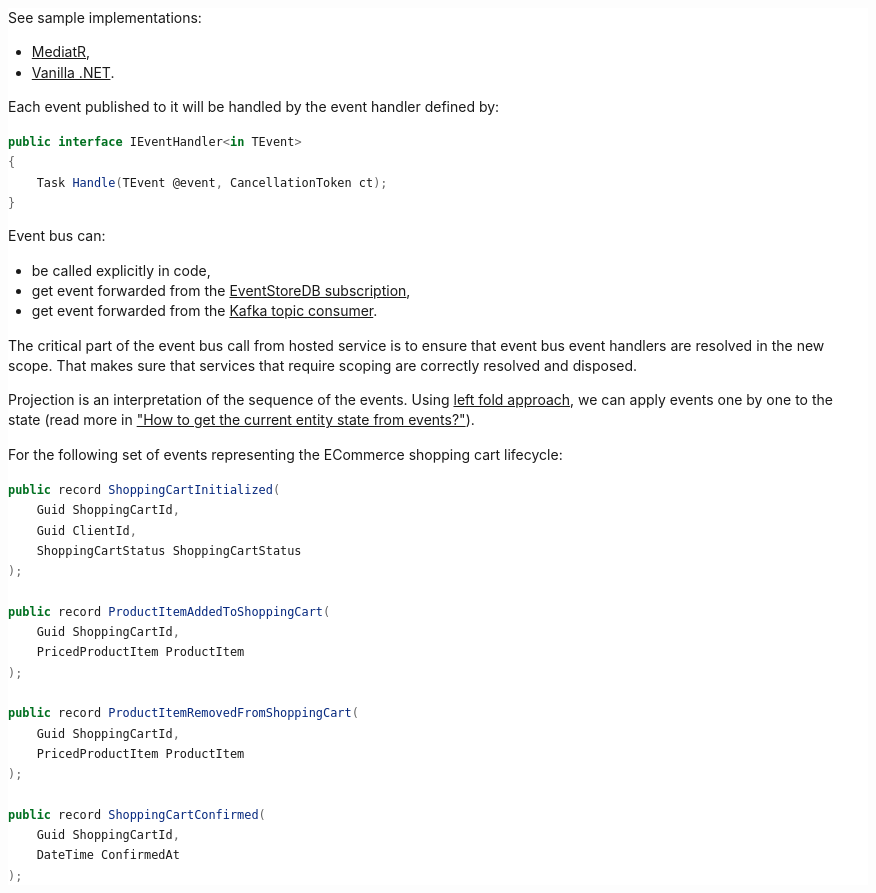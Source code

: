 See sample implementations:
- [MediatR](https://github.com/oskardudycz/EventSourcing.NetCore/blob/main/Core/Events/EventBus.cs),
- [Vanilla .NET](https://github.com/EventStore/samples/blob/main/CQRS_Flow/.NET/Core/Core/Events/EventBus.cs).

Each event published to it will be handled by the event handler defined by:

```csharp
public interface IEventHandler<in TEvent>
{
    Task Handle(TEvent @event, CancellationToken ct);
}
```

Event bus can:
- be called explicitly in code,
- get event forwarded from the [EventStoreDB subscription](https://github.com/oskardudycz/EventSourcing.NetCore/blob/main/Core.EventStoreDB/Subscriptions/SubscribeToAllBackgroundWorker.cs#L124),
- get event forwarded from the [Kafka topic consumer](https://github.com/oskardudycz/EventSourcing.NetCore/blob/main/Core.Streaming.Kafka/Consumers/KafkaConsumer.cs#L86).

The critical part of the event bus call from hosted service is to ensure that event bus event handlers are resolved in the new scope. That makes sure that services that require scoping are correctly resolved and disposed.

Projection is an interpretation of the sequence of the events. Using [left fold approach](https://medium.com/@zaid.naom/exploring-folds-a-powerful-pattern-of-functional-programming-3036974205c8), we can apply events one by one to the state (read more in ["How to get the current entity state from events?"](/en/how_to_get_the_current_entity_state_in_event_sourcing)). 

For the following set of events representing the ECommerce shopping cart lifecycle:

```csharp
public record ShoppingCartInitialized(
    Guid ShoppingCartId,
    Guid ClientId,
    ShoppingCartStatus ShoppingCartStatus
);

public record ProductItemAddedToShoppingCart(
    Guid ShoppingCartId,
    PricedProductItem ProductItem
);

public record ProductItemRemovedFromShoppingCart(
    Guid ShoppingCartId,
    PricedProductItem ProductItem
);

public record ShoppingCartConfirmed(
    Guid ShoppingCartId,
    DateTime ConfirmedAt
);
```
